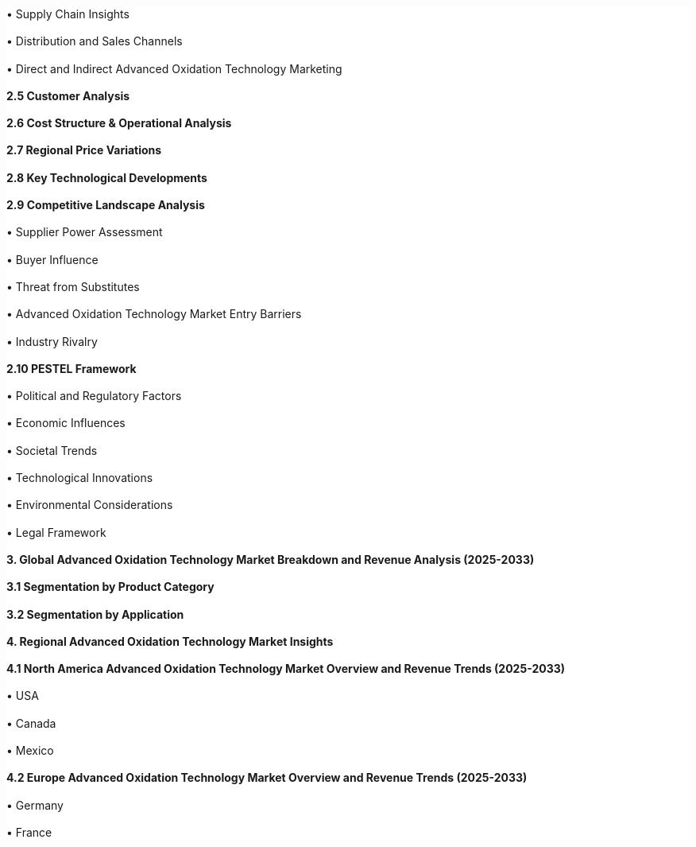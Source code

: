 • Supply Chain Insights

• Distribution and Sales Channels

• Direct and Indirect Advanced Oxidation Technology Marketing

<strong>2.5 Customer Analysis</strong>

<strong>2.6 Cost Structure & Operational Analysis</strong>

<strong>2.7 Regional Price Variations</strong>

<strong>2.8 Key Technological Developments</strong>

<strong>2.9 Competitive Landscape Analysis</strong>

• Supplier Power Assessment

• Buyer Influence

• Threat from Substitutes

• Advanced Oxidation Technology Market Entry Barriers

• Industry Rivalry

<strong>2.10 PESTEL Framework</strong>

• Political and Regulatory Factors

• Economic Influences

• Societal Trends

• Technological Innovations

• Environmental Considerations

• Legal Framework

<strong>3. Global Advanced Oxidation Technology Market Breakdown and Revenue Analysis (2025-2033)</strong>

<strong>3.1 Segmentation by Product Category</strong>

<strong>3.2 Segmentation by Application</strong>

<strong>4. Regional Advanced Oxidation Technology Market Insights</strong>

<strong>4.1 North America Advanced Oxidation Technology Market Overview and Revenue Trends (2025-2033)</strong>

• USA

• Canada

• Mexico

<strong>4.2 Europe Advanced Oxidation Technology Market Overview and Revenue Trends (2025-2033)</strong>

• Germany

• France

